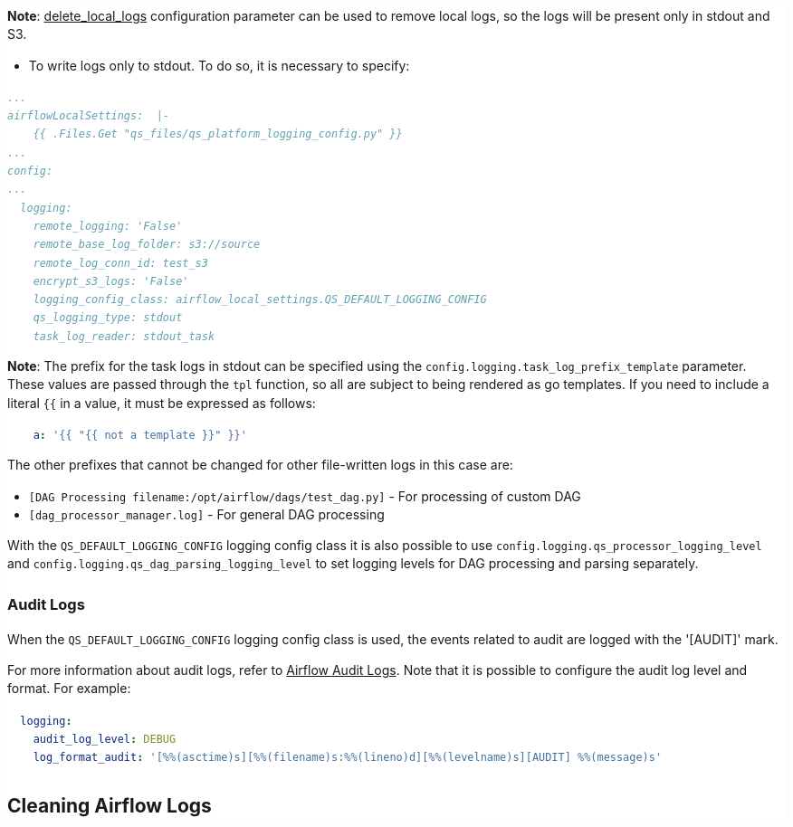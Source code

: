 **Note**: [delete_local_logs](https://airflow.apache.org/docs/apache-airflow/stable/configurations-ref.html#delete-local-logs) configuration parameter can be used to remove local logs, so the logs will be present only in stdout and S3.

* To write logs only to stdout. To do so, it is necessary to specify:

```yaml
...
airflowLocalSettings:  |-
    {{ .Files.Get "qs_files/qs_platform_logging_config.py" }}
...
config:
...
  logging:
    remote_logging: 'False'
    remote_base_log_folder: s3://source
    remote_log_conn_id: test_s3
    encrypt_s3_logs: 'False'
    logging_config_class: airflow_local_settings.QS_DEFAULT_LOGGING_CONFIG
    qs_logging_type: stdout
    task_log_reader: stdout_task
```

**Note**: The prefix for the task logs in stdout can be specified using the `config.logging.task_log_prefix_template` parameter. These values are passed through the `tpl` function, so all are subject to being rendered as go templates. If you need to include a literal `{{` in a value, it must be expressed as follows:

```yaml
    a: '{{ "{{ not a template }}" }}'
``` 

The other prefixes that cannot be changed for other file-written logs in this case are:

* `[DAG Processing filename:/opt/airflow/dags/test_dag.py]` - For processing of custom DAG
* `[dag_processor_manager.log]` - For general DAG processing

With the `QS_DEFAULT_LOGGING_CONFIG` logging config class it is also possible to use `config.logging.qs_processor_logging_level` and `config.logging.qs_dag_parsing_logging_level` to set logging levels for DAG processing and parsing separately.

### Audit Logs

When the `QS_DEFAULT_LOGGING_CONFIG` logging config class is used, the events related to audit are logged with the '[AUDIT]' mark.

For more information about audit logs, refer to [Airflow Audit Logs](/docs/public/audit-logs.md). Note that it is possible to configure the audit log level and format. For example:

```yaml
  logging:
    audit_log_level: DEBUG
    log_format_audit: '[%%(asctime)s][%%(filename)s:%%(lineno)d][%%(levelname)s][AUDIT] %%(message)s'
``` 

## Cleaning Airflow Logs
